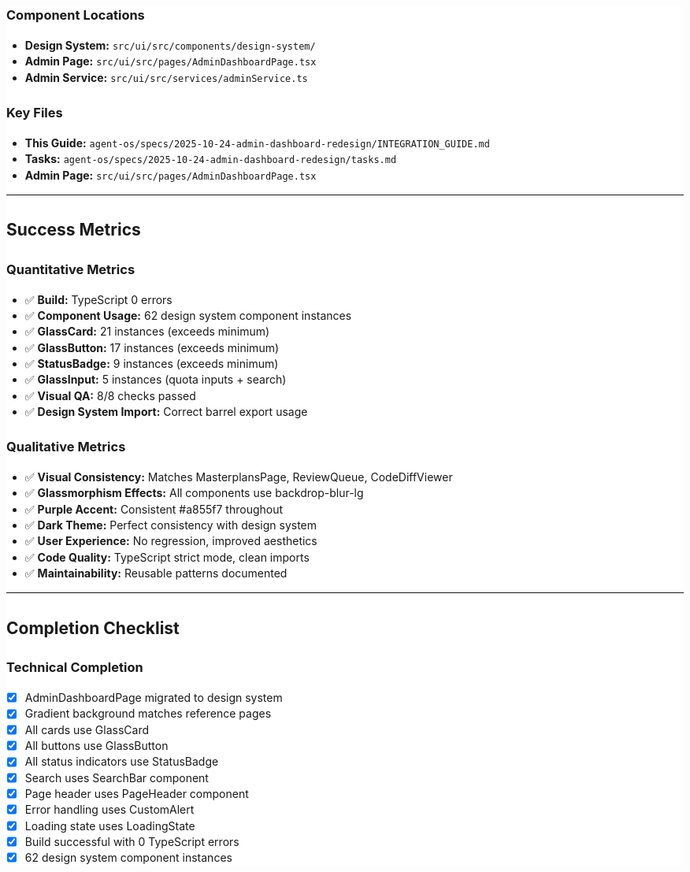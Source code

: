 ### Component Locations
- **Design System:** `src/ui/src/components/design-system/`
- **Admin Page:** `src/ui/src/pages/AdminDashboardPage.tsx`
- **Admin Service:** `src/ui/src/services/adminService.ts`

### Key Files
- **This Guide:** `agent-os/specs/2025-10-24-admin-dashboard-redesign/INTEGRATION_GUIDE.md`
- **Tasks:** `agent-os/specs/2025-10-24-admin-dashboard-redesign/tasks.md`
- **Admin Page:** `src/ui/src/pages/AdminDashboardPage.tsx`

---

## Success Metrics

### Quantitative Metrics
- ✅ **Build:** TypeScript 0 errors
- ✅ **Component Usage:** 62 design system component instances
- ✅ **GlassCard:** 21 instances (exceeds minimum)
- ✅ **GlassButton:** 17 instances (exceeds minimum)
- ✅ **StatusBadge:** 9 instances (exceeds minimum)
- ✅ **GlassInput:** 5 instances (quota inputs + search)
- ✅ **Visual QA:** 8/8 checks passed
- ✅ **Design System Import:** Correct barrel export usage

### Qualitative Metrics
- ✅ **Visual Consistency:** Matches MasterplansPage, ReviewQueue, CodeDiffViewer
- ✅ **Glassmorphism Effects:** All components use backdrop-blur-lg
- ✅ **Purple Accent:** Consistent #a855f7 throughout
- ✅ **Dark Theme:** Perfect consistency with design system
- ✅ **User Experience:** No regression, improved aesthetics
- ✅ **Code Quality:** TypeScript strict mode, clean imports
- ✅ **Maintainability:** Reusable patterns documented

---

## Completion Checklist

### Technical Completion
- [x] AdminDashboardPage migrated to design system
- [x] Gradient background matches reference pages
- [x] All cards use GlassCard
- [x] All buttons use GlassButton
- [x] All status indicators use StatusBadge
- [x] Search uses SearchBar component
- [x] Page header uses PageHeader component
- [x] Error handling uses CustomAlert
- [x] Loading state uses LoadingState
- [x] Build successful with 0 TypeScript errors
- [x] 62 design system component instances
